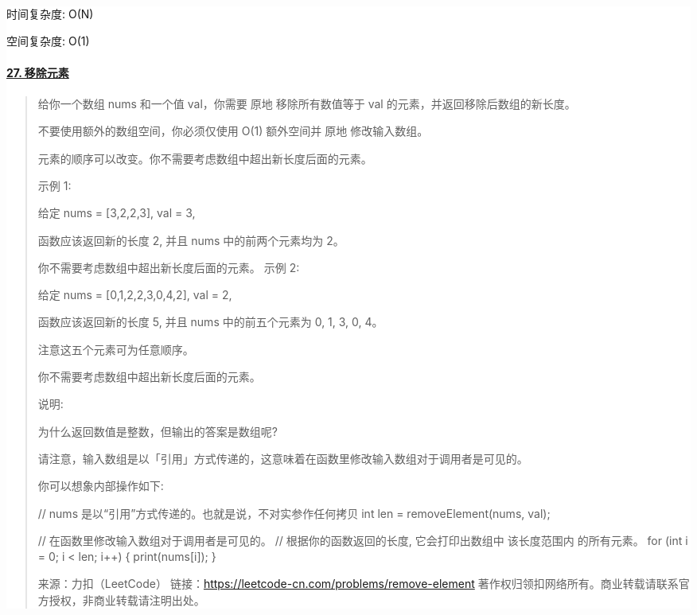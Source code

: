 时间复杂度: O(N)

空间复杂度: O(1)



#### [27. 移除元素](https://leetcode-cn.com/problems/remove-element/)

> 给你一个数组 nums 和一个值 val，你需要 原地 移除所有数值等于 val 的元素，并返回移除后数组的新长度。
>
> 不要使用额外的数组空间，你必须仅使用 O(1) 额外空间并 原地 修改输入数组。
>
> 元素的顺序可以改变。你不需要考虑数组中超出新长度后面的元素。
>
>  
>
> 示例 1:
>
> 给定 nums = [3,2,2,3], val = 3,
>
> 函数应该返回新的长度 2, 并且 nums 中的前两个元素均为 2。
>
> 你不需要考虑数组中超出新长度后面的元素。
> 示例 2:
>
> 给定 nums = [0,1,2,2,3,0,4,2], val = 2,
>
> 函数应该返回新的长度 5, 并且 nums 中的前五个元素为 0, 1, 3, 0, 4。
>
> 注意这五个元素可为任意顺序。
>
> 你不需要考虑数组中超出新长度后面的元素。
>
>
> 说明:
>
> 为什么返回数值是整数，但输出的答案是数组呢?
>
> 请注意，输入数组是以「引用」方式传递的，这意味着在函数里修改输入数组对于调用者是可见的。
>
> 你可以想象内部操作如下:
>
> // nums 是以“引用”方式传递的。也就是说，不对实参作任何拷贝
> int len = removeElement(nums, val);
>
> // 在函数里修改输入数组对于调用者是可见的。
> // 根据你的函数返回的长度, 它会打印出数组中 该长度范围内 的所有元素。
> for (int i = 0; i < len; i++) {
>     print(nums[i]);
> }
>
> 来源：力扣（LeetCode）
> 链接：https://leetcode-cn.com/problems/remove-element
> 著作权归领扣网络所有。商业转载请联系官方授权，非商业转载请注明出处。
